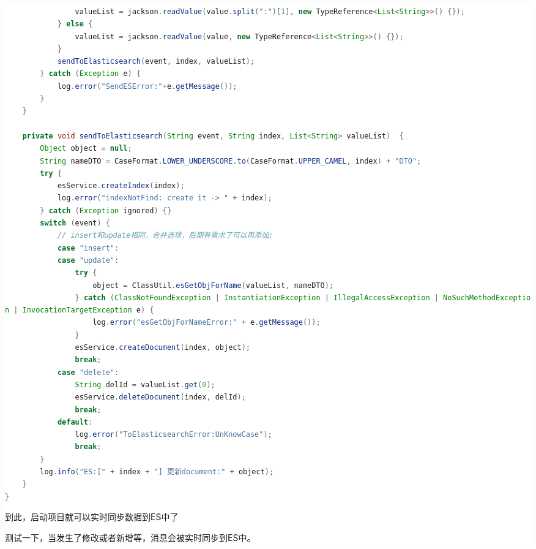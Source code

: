 ```java
                valueList = jackson.readValue(value.split(":")[1], new TypeReference<List<String>>() {});
            } else {
                valueList = jackson.readValue(value, new TypeReference<List<String>>() {});
            }
            sendToElasticsearch(event, index, valueList);
        } catch (Exception e) {
            log.error("SendESError:"+e.getMessage());
        }
    }

    private void sendToElasticsearch(String event, String index, List<String> valueList)  {
        Object object = null;
        String nameDTO = CaseFormat.LOWER_UNDERSCORE.to(CaseFormat.UPPER_CAMEL, index) + "DTO";
        try {
            esService.createIndex(index);
            log.error("indexNotFind: create it -> " + index);
        } catch (Exception ignored) {}
        switch (event) {
            // insert和update相同，合并选项，后期有需求了可以再添加;
            case "insert":
            case "update":
                try {
                    object = ClassUtil.esGetObjForName(valueList, nameDTO);
                } catch (ClassNotFoundException | InstantiationException | IllegalAccessException | NoSuchMethodException | InvocationTargetException e) {
                    log.error("esGetObjForNameError:" + e.getMessage());
                }
                esService.createDocument(index, object);
                break;
            case "delete":
                String delId = valueList.get(0);
                esService.deleteDocument(index, delId);
                break;
            default:
                log.error("ToElasticsearchError:UnKnowCase");
                break;
        }
        log.info("ES:[" + index + "] 更新document:" + object);
    }
}

```

到此，启动项目就可以实时同步数据到ES中了

测试一下，当发生了修改或者新增等，消息会被实时同步到ES中。

